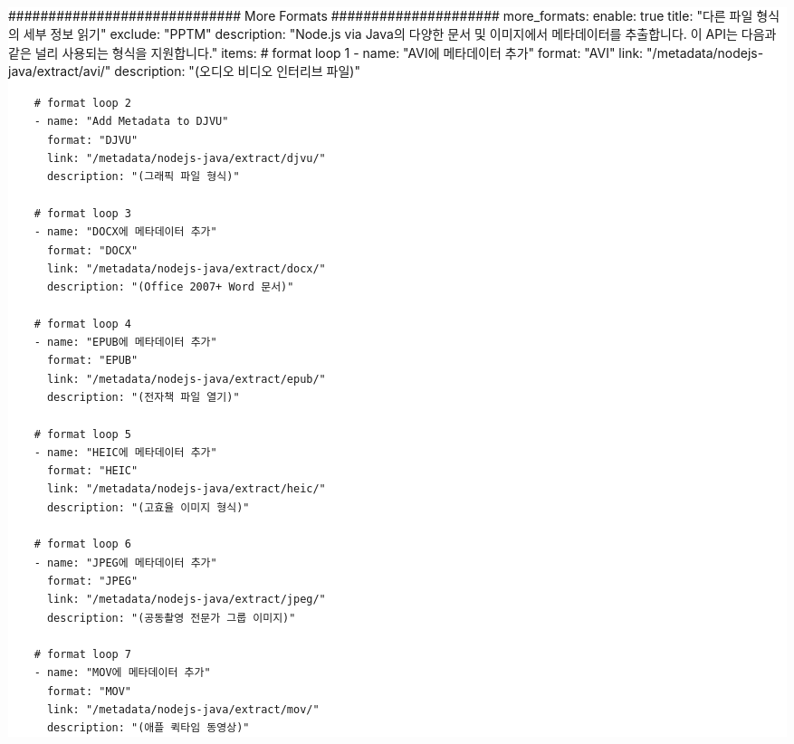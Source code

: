 
############################# More Formats #####################
more_formats:
    enable: true
    title: "다른 파일 형식의 세부 정보 읽기"
    exclude: "PPTM"
    description: "Node.js via Java의 다양한 문서 및 이미지에서 메타데이터를 추출합니다. 이 API는 다음과 같은 널리 사용되는 형식을 지원합니다."
    items: 
        # format loop 1
        - name: "AVI에 메타데이터 추가"
          format: "AVI"
          link: "/metadata/nodejs-java/extract/avi/"
          description: "(오디오 비디오 인터리브 파일)"
          
        # format loop 2
        - name: "Add Metadata to DJVU"
          format: "DJVU"
          link: "/metadata/nodejs-java/extract/djvu/"
          description: "(그래픽 파일 형식)"
          
        # format loop 3
        - name: "DOCX에 메타데이터 추가"
          format: "DOCX"
          link: "/metadata/nodejs-java/extract/docx/"
          description: "(Office 2007+ Word 문서)"
          
        # format loop 4
        - name: "EPUB에 메타데이터 추가"
          format: "EPUB"
          link: "/metadata/nodejs-java/extract/epub/"
          description: "(전자책 파일 열기)"
          
        # format loop 5
        - name: "HEIC에 메타데이터 추가"
          format: "HEIC"
          link: "/metadata/nodejs-java/extract/heic/"
          description: "(고효율 이미지 형식)"
          
        # format loop 6
        - name: "JPEG에 메타데이터 추가"
          format: "JPEG"
          link: "/metadata/nodejs-java/extract/jpeg/"
          description: "(공동촬영 전문가 그룹 이미지)"
          
        # format loop 7
        - name: "MOV에 메타데이터 추가"
          format: "MOV"
          link: "/metadata/nodejs-java/extract/mov/"
          description: "(애플 퀵타임 동영상)"
          